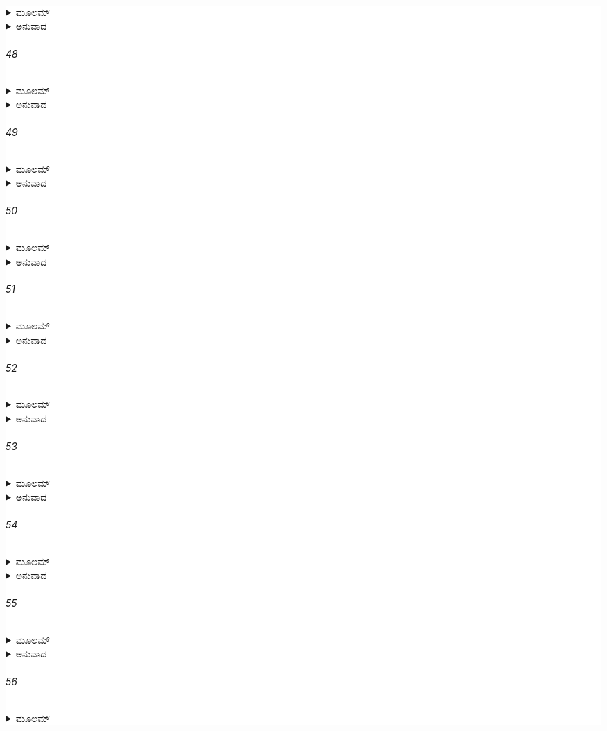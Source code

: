 
<details><summary>ಮೂಲಮ್</summary></details>

<details><summary>ಅನುವಾದ</summary></details>

###### 48


<details><summary>ಮೂಲಮ್</summary></details>

<details><summary>ಅನುವಾದ</summary></details>

###### 49


<details><summary>ಮೂಲಮ್</summary></details>

<details><summary>ಅನುವಾದ</summary></details>

###### 50


<details><summary>ಮೂಲಮ್</summary></details>

<details><summary>ಅನುವಾದ</summary></details>

###### 51


<details><summary>ಮೂಲಮ್</summary></details>

<details><summary>ಅನುವಾದ</summary></details>

###### 52


<details><summary>ಮೂಲಮ್</summary></details>

<details><summary>ಅನುವಾದ</summary></details>

###### 53


<details><summary>ಮೂಲಮ್</summary></details>

<details><summary>ಅನುವಾದ</summary></details>

###### 54


<details><summary>ಮೂಲಮ್</summary></details>

<details><summary>ಅನುವಾದ</summary></details>

###### 55


<details><summary>ಮೂಲಮ್</summary></details>

<details><summary>ಅನುವಾದ</summary></details>

###### 56


<details><summary>ಮೂಲಮ್</summary></details>

